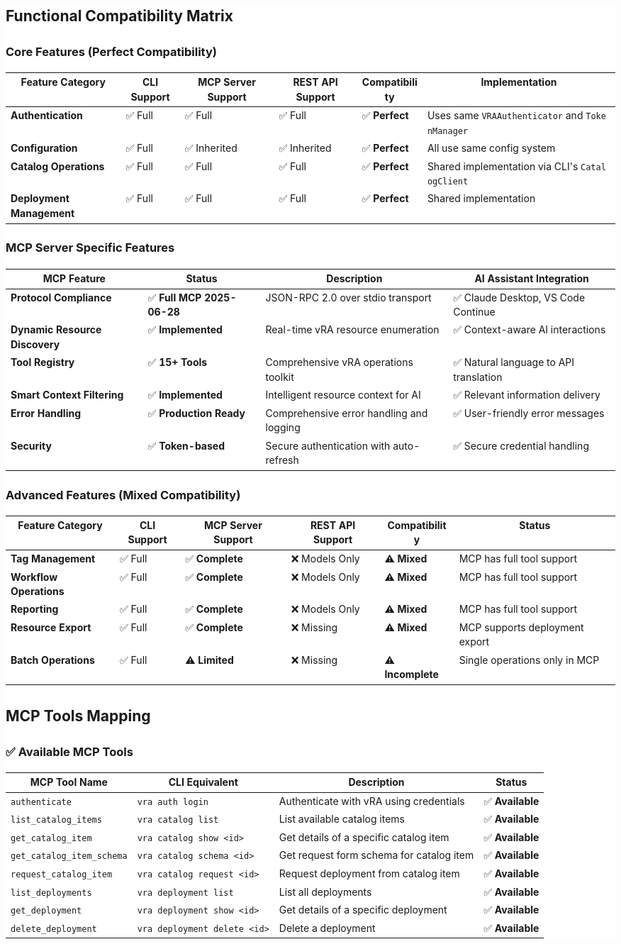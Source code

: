 ## Functional Compatibility Matrix

### Core Features (Perfect Compatibility)

| Feature Category | CLI Support | MCP Server Support | REST API Support | Compatibility | Implementation |
|------------------|-------------|-------------------|------------------|---------------|----------------|
| **Authentication** | ✅ Full | ✅ Full | ✅ Full | ✅ **Perfect** | Uses same `VRAAuthenticator` and `TokenManager` |
| **Configuration** | ✅ Full | ✅ Inherited | ✅ Inherited | ✅ **Perfect** | All use same config system |
| **Catalog Operations** | ✅ Full | ✅ Full | ✅ Full | ✅ **Perfect** | Shared implementation via CLI's `CatalogClient` |
| **Deployment Management** | ✅ Full | ✅ Full | ✅ Full | ✅ **Perfect** | Shared implementation |

### MCP Server Specific Features

| MCP Feature | Status | Description | AI Assistant Integration |
|-------------|--------|-------------|-------------------------|
| **Protocol Compliance** | ✅ **Full MCP 2025-06-28** | JSON-RPC 2.0 over stdio transport | ✅ Claude Desktop, VS Code Continue |
| **Dynamic Resource Discovery** | ✅ **Implemented** | Real-time vRA resource enumeration | ✅ Context-aware AI interactions |
| **Tool Registry** | ✅ **15+ Tools** | Comprehensive vRA operations toolkit | ✅ Natural language to API translation |
| **Smart Context Filtering** | ✅ **Implemented** | Intelligent resource context for AI | ✅ Relevant information delivery |
| **Error Handling** | ✅ **Production Ready** | Comprehensive error handling and logging | ✅ User-friendly error messages |
| **Security** | ✅ **Token-based** | Secure authentication with auto-refresh | ✅ Secure credential handling |

### Advanced Features (Mixed Compatibility)

| Feature Category | CLI Support | MCP Server Support | REST API Support | Compatibility | Status |
|------------------|-------------|-------------------|------------------|---------------|--------|
| **Tag Management** | ✅ Full | ✅ **Complete** | ❌ Models Only | ⚠️ **Mixed** | MCP has full tool support |
| **Workflow Operations** | ✅ Full | ✅ **Complete** | ❌ Models Only | ⚠️ **Mixed** | MCP has full tool support |
| **Reporting** | ✅ Full | ✅ **Complete** | ❌ Models Only | ⚠️ **Mixed** | MCP has full tool support |
| **Resource Export** | ✅ Full | ✅ **Complete** | ❌ Missing | ⚠️ **Mixed** | MCP supports deployment export |
| **Batch Operations** | ✅ Full | ⚠️ **Limited** | ❌ Missing | ⚠️ **Incomplete** | Single operations only in MCP |

## MCP Tools Mapping

### ✅ Available MCP Tools

| MCP Tool Name | CLI Equivalent | Description | Status |
|---------------|----------------|-------------|--------|
| `authenticate` | `vra auth login` | Authenticate with vRA using credentials | ✅ **Available** |
| `list_catalog_items` | `vra catalog list` | List available catalog items | ✅ **Available** |
| `get_catalog_item` | `vra catalog show <id>` | Get details of a specific catalog item | ✅ **Available** |
| `get_catalog_item_schema` | `vra catalog schema <id>` | Get request form schema for catalog item | ✅ **Available** |
| `request_catalog_item` | `vra catalog request <id>` | Request deployment from catalog item | ✅ **Available** |
| `list_deployments` | `vra deployment list` | List all deployments | ✅ **Available** |
| `get_deployment` | `vra deployment show <id>` | Get details of a specific deployment | ✅ **Available** |
| `delete_deployment` | `vra deployment delete <id>` | Delete a deployment | ✅ **Available** |